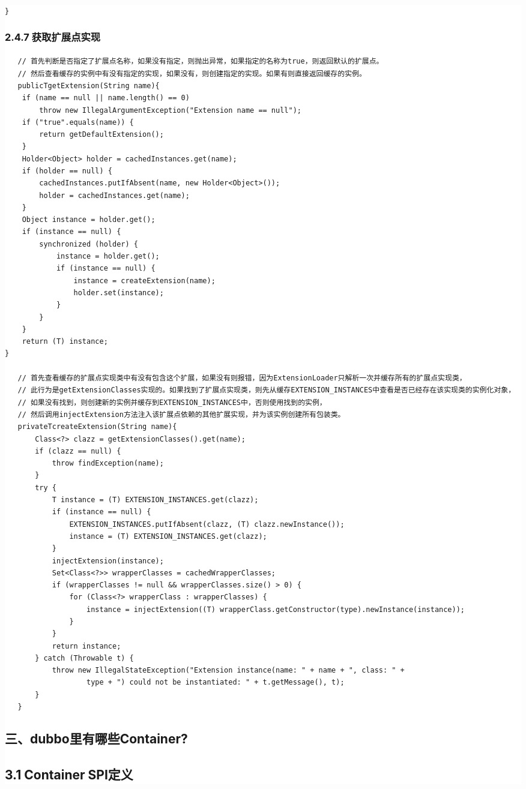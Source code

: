     }
    

### 2.4.7 获取扩展点实现 

       // 首先判断是否指定了扩展点名称，如果没有指定，则抛出异常，如果指定的名称为true，则返回默认的扩展点。
       // 然后查看缓存的实例中有没有指定的实现，如果没有，则创建指定的实现。如果有则直接返回缓存的实例。
       publicTgetExtension(String name){
    	if (name == null || name.length() == 0)
    	    throw new IllegalArgumentException("Extension name == null");
    	if ("true".equals(name)) {
    	    return getDefaultExtension();
    	}
    	Holder<Object> holder = cachedInstances.get(name);
    	if (holder == null) {
    	    cachedInstances.putIfAbsent(name, new Holder<Object>());
    	    holder = cachedInstances.get(name);
    	}
    	Object instance = holder.get();
    	if (instance == null) {
    	    synchronized (holder) {
                instance = holder.get();
                if (instance == null) {
                    instance = createExtension(name);
                    holder.set(instance);
                }
            }
    	}
    	return (T) instance;
    }
    
       // 首先查看缓存的扩展点实现类中有没有包含这个扩展，如果没有则报错，因为ExtensionLoader只解析一次并缓存所有的扩展点实现类，
       // 此行为是getExtensionClasses实现的。如果找到了扩展点实现类，则先从缓存EXTENSION_INSTANCES中查看是否已经存在该实现类的实例化对象，
       // 如果没有找到，则创建新的实例并缓存到EXTENSION_INSTANCES中，否则使用找到的实例，
       // 然后调用injectExtension方法注入该扩展点依赖的其他扩展实现，并为该实例创建所有包装类。
       privateTcreateExtension(String name){
           Class<?> clazz = getExtensionClasses().get(name);
           if (clazz == null) {
               throw findException(name);
           }
           try {
               T instance = (T) EXTENSION_INSTANCES.get(clazz);
               if (instance == null) {
                   EXTENSION_INSTANCES.putIfAbsent(clazz, (T) clazz.newInstance());
                   instance = (T) EXTENSION_INSTANCES.get(clazz);
               }
               injectExtension(instance);
               Set<Class<?>> wrapperClasses = cachedWrapperClasses;
               if (wrapperClasses != null && wrapperClasses.size() > 0) {
                   for (Class<?> wrapperClass : wrapperClasses) {
                       instance = injectExtension((T) wrapperClass.getConstructor(type).newInstance(instance));
                   }
               }
               return instance;
           } catch (Throwable t) {
               throw new IllegalStateException("Extension instance(name: " + name + ", class: " +
                       type + ") could not be instantiated: " + t.getMessage(), t);
           }
       }
    

## 三、dubbo里有哪些Container? 

## 3.1 Container SPI定义 